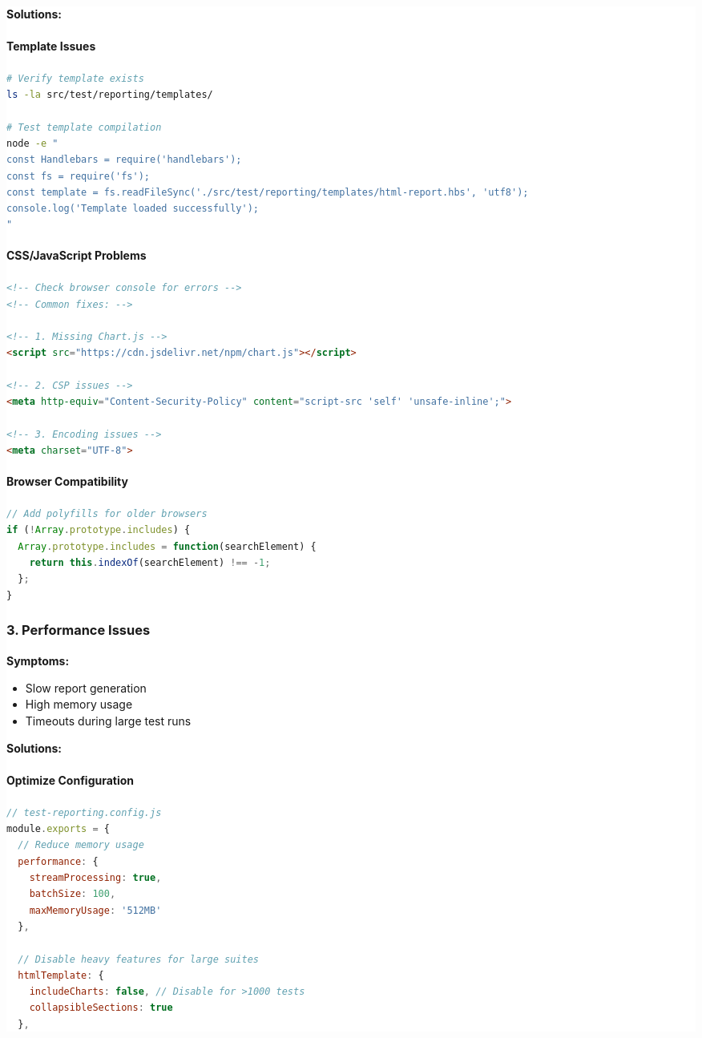 **Solutions:**

#### Template Issues
```bash
# Verify template exists
ls -la src/test/reporting/templates/

# Test template compilation
node -e "
const Handlebars = require('handlebars');
const fs = require('fs');
const template = fs.readFileSync('./src/test/reporting/templates/html-report.hbs', 'utf8');
console.log('Template loaded successfully');
"
```

#### CSS/JavaScript Problems
```html
<!-- Check browser console for errors -->
<!-- Common fixes: -->

<!-- 1. Missing Chart.js -->
<script src="https://cdn.jsdelivr.net/npm/chart.js"></script>

<!-- 2. CSP issues -->
<meta http-equiv="Content-Security-Policy" content="script-src 'self' 'unsafe-inline';">

<!-- 3. Encoding issues -->
<meta charset="UTF-8">
```

#### Browser Compatibility
```javascript
// Add polyfills for older browsers
if (!Array.prototype.includes) {
  Array.prototype.includes = function(searchElement) {
    return this.indexOf(searchElement) !== -1;
  };
}
```

### 3. Performance Issues

**Symptoms:**
- Slow report generation
- High memory usage
- Timeouts during large test runs

**Solutions:**

#### Optimize Configuration
```javascript
// test-reporting.config.js
module.exports = {
  // Reduce memory usage
  performance: {
    streamProcessing: true,
    batchSize: 100,
    maxMemoryUsage: '512MB'
  },
  
  // Disable heavy features for large suites
  htmlTemplate: {
    includeCharts: false, // Disable for >1000 tests
    collapsibleSections: true
  },
```